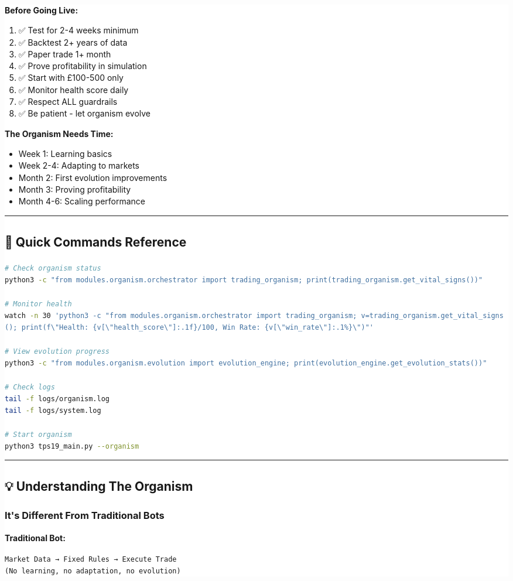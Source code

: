 **Before Going Live:**

1. ✅ Test for 2-4 weeks minimum
2. ✅ Backtest 2+ years of data
3. ✅ Paper trade 1+ month
4. ✅ Prove profitability in simulation
5. ✅ Start with £100-500 only
6. ✅ Monitor health score daily
7. ✅ Respect ALL guardrails
8. ✅ Be patient - let organism evolve

**The Organism Needs Time:**
- Week 1: Learning basics
- Week 2-4: Adapting to markets
- Month 2: First evolution improvements
- Month 3: Proving profitability
- Month 4-6: Scaling performance

---

## 🎯 Quick Commands Reference

```bash
# Check organism status
python3 -c "from modules.organism.orchestrator import trading_organism; print(trading_organism.get_vital_signs())"

# Monitor health
watch -n 30 'python3 -c "from modules.organism.orchestrator import trading_organism; v=trading_organism.get_vital_signs(); print(f\"Health: {v[\"health_score\"]:.1f}/100, Win Rate: {v[\"win_rate\"]:.1%}\")"'

# View evolution progress
python3 -c "from modules.organism.evolution import evolution_engine; print(evolution_engine.get_evolution_stats())"

# Check logs
tail -f logs/organism.log
tail -f logs/system.log

# Start organism
python3 tps19_main.py --organism
```

---

## 💡 Understanding The Organism

### It's Different From Traditional Bots

**Traditional Bot:**
```
Market Data → Fixed Rules → Execute Trade
(No learning, no adaptation, no evolution)
```
